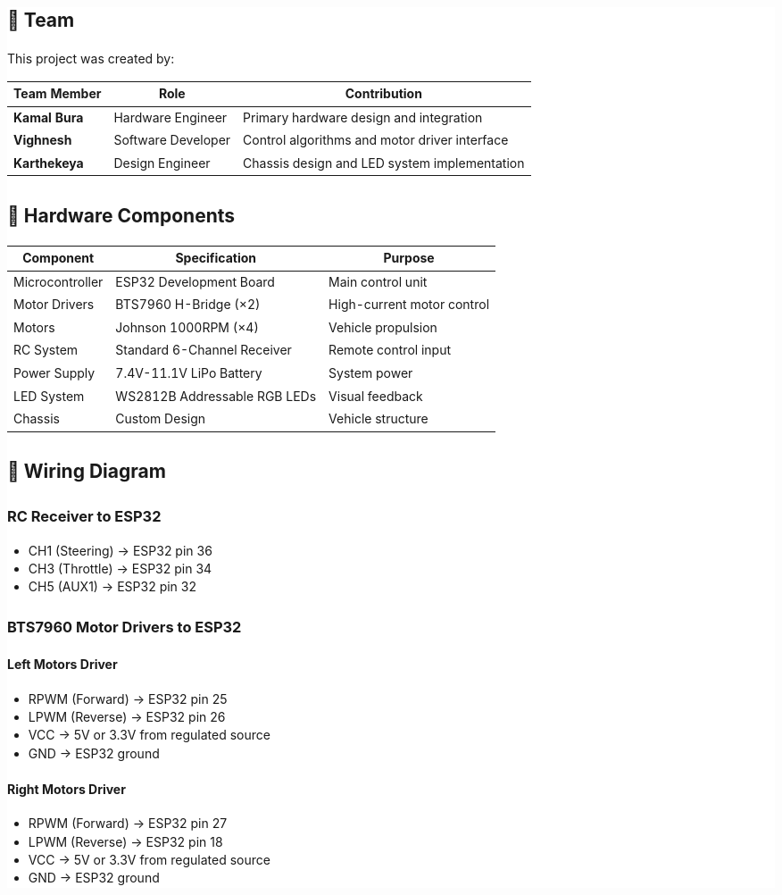 ## 👥 Team

This project was created by:

| Team Member | Role | Contribution |
|-------------|------|--------------|
| **Kamal Bura** | Hardware Engineer | Primary hardware design and integration |
| **Vighnesh** | Software Developer | Control algorithms and motor driver interface |
| **Karthekeya** | Design Engineer | Chassis design and LED system implementation |

## 🔧 Hardware Components

| Component | Specification | Purpose |
|-----------|---------------|---------|
| Microcontroller | ESP32 Development Board | Main control unit |
| Motor Drivers | BTS7960 H-Bridge (×2) | High-current motor control |
| Motors | Johnson 1000RPM (×4) | Vehicle propulsion |
| RC System | Standard 6-Channel Receiver | Remote control input |
| Power Supply | 7.4V-11.1V LiPo Battery | System power |
| LED System | WS2812B Addressable RGB LEDs | Visual feedback |
| Chassis | Custom Design | Vehicle structure |

## 🔌 Wiring Diagram

### RC Receiver to ESP32
- CH1 (Steering) → ESP32 pin 36
- CH3 (Throttle) → ESP32 pin 34
- CH5 (AUX1) → ESP32 pin 32

### BTS7960 Motor Drivers to ESP32

#### Left Motors Driver
- RPWM (Forward) → ESP32 pin 25
- LPWM (Reverse) → ESP32 pin 26
- VCC → 5V or 3.3V from regulated source
- GND → ESP32 ground

#### Right Motors Driver
- RPWM (Forward) → ESP32 pin 27
- LPWM (Reverse) → ESP32 pin 18
- VCC → 5V or 3.3V from regulated source
- GND → ESP32 ground
